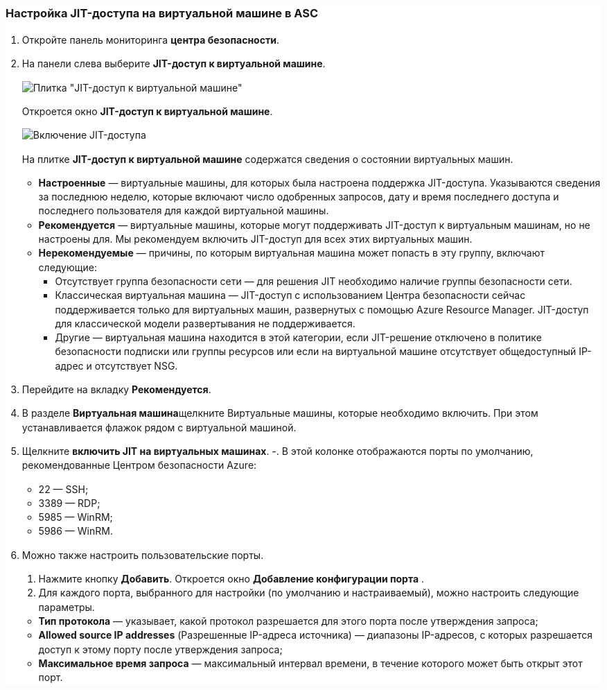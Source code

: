 
### Настройка JIT-доступа на виртуальной машине в ASC<a name="jit-asc"></a>

1. Откройте панель мониторинга **центра безопасности**.

2. На панели слева выберите **JIT-доступ к виртуальной машине**.

    ![Плитка "JIT-доступ к виртуальной машине"](./media/security-center-just-in-time/just-in-time.png)

    Откроется окно **JIT-доступ к виртуальной машине**.

      ![Включение JIT-доступа](./media/security-center-just-in-time/enable-just-in-time.png)

    На плитке **JIT-доступ к виртуальной машине** содержатся сведения о состоянии виртуальных машин.

    - **Настроенные** — виртуальные машины, для которых была настроена поддержка JIT-доступа. Указываются сведения за последнюю неделю, которые включают число одобренных запросов, дату и время последнего доступа и последнего пользователя для каждой виртуальной машины.
    - **Рекомендуется** — виртуальные машины, которые могут поддерживать JIT-доступ к виртуальным машинам, но не настроены для. Мы рекомендуем включить JIT-доступ для всех этих виртуальных машин.
    - **Нерекомендуемые** — причины, по которым виртуальная машина может попасть в эту группу, включают следующие:
      - Отсутствует группа безопасности сети — для решения JIT необходимо наличие группы безопасности сети.
      - Классическая виртуальная машина — JIT-доступ с использованием Центра безопасности сейчас поддерживается только для виртуальных машин, развернутых с помощью Azure Resource Manager. JIT-доступ для классической модели развертывания не поддерживается. 
      - Другие — виртуальная машина находится в этой категории, если JIT-решение отключено в политике безопасности подписки или группы ресурсов или если на виртуальной машине отсутствует общедоступный IP-адрес и отсутствует NSG.

3. Перейдите на вкладку **Рекомендуется**.

4. В разделе **Виртуальная машина**щелкните Виртуальные машины, которые необходимо включить. При этом устанавливается флажок рядом с виртуальной машиной.

5. Щелкните **включить JIT на виртуальных машинах**.
   -. В этой колонке отображаются порты по умолчанию, рекомендованные Центром безопасности Azure:
      - 22 — SSH;
      - 3389 — RDP;
      - 5985 — WinRM; 
      - 5986 — WinRM.
6. Можно также настроить пользовательские порты.

      1. Нажмите кнопку **Добавить**. Откроется окно **Добавление конфигурации порта** .
      2. Для каждого порта, выбранного для настройки (по умолчанию и настраиваемый), можно настроить следующие параметры.

    - **Тип протокола** — указывает, какой протокол разрешается для этого порта после утверждения запроса;
    - **Allowed source IP addresses** (Разрешенные IP-адреса источника) — диапазоны IP-адресов, с которых разрешается доступ к этому порту после утверждения запроса;
    - **Максимальное время запроса** — максимальный интервал времени, в течение которого может быть открыт этот порт.
